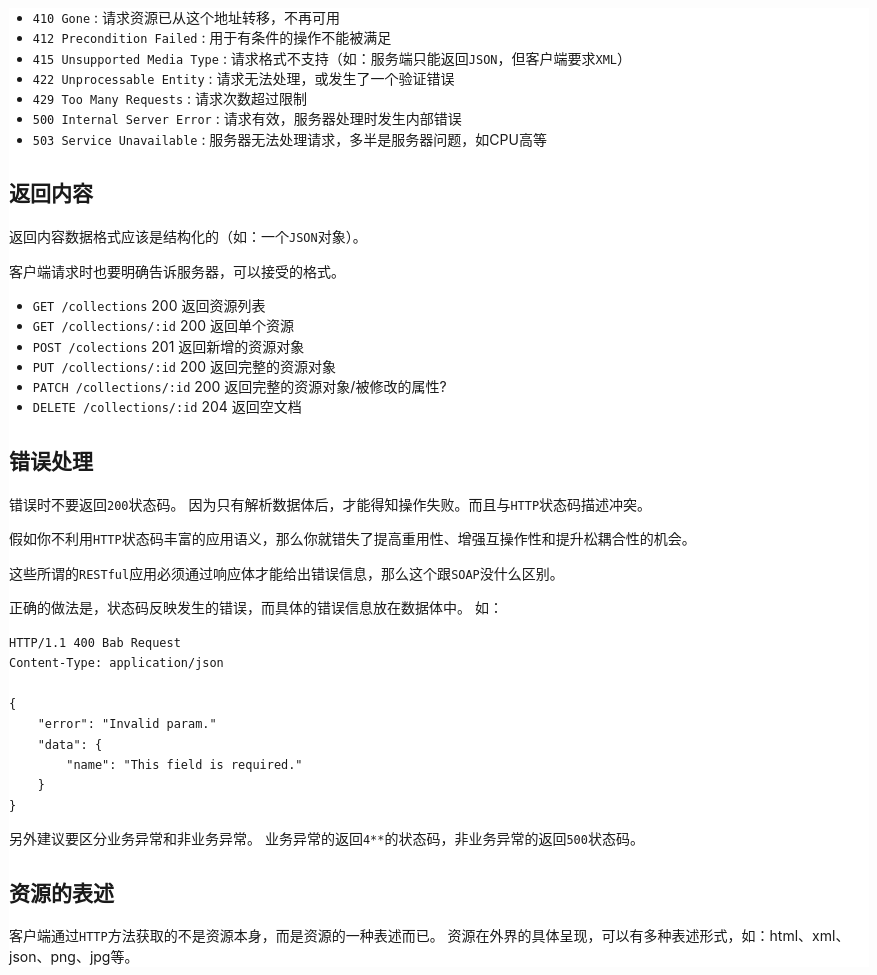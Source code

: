 * `410 Gone` : 请求资源已从这个地址转移，不再可用
* `412 Precondition Failed` : 用于有条件的操作不能被满足
* `415 Unsupported Media Type` : 请求格式不支持（如：服务端只能返回`JSON`，但客户端要求`XML`）
* `422 Unprocessable Entity` : 请求无法处理，或发生了一个验证错误
* `429 Too Many Requests` : 请求次数超过限制
* `500 Internal Server Error` : 请求有效，服务器处理时发生内部错误
* `503 Service Unavailable` : 服务器无法处理请求，多半是服务器问题，如CPU高等


## 返回内容

返回内容数据格式应该是结构化的（如：一个`JSON`对象）。

客户端请求时也要明确告诉服务器，可以接受的格式。

* `GET /collections`	200 返回资源列表
* `GET /collections/:id`	200 返回单个资源
* `POST /colections`	201 返回新增的资源对象
* `PUT /collections/:id` 200 返回完整的资源对象
* `PATCH /collections/:id` 200 返回完整的资源对象/被修改的属性?
* `DELETE /collections/:id` 204 返回空文档


## 错误处理

错误时不要返回`200`状态码。
因为只有解析数据体后，才能得知操作失败。而且与`HTTP`状态码描述冲突。

假如你不利用`HTTP`状态码丰富的应用语义，那么你就错失了提高重用性、增强互操作性和提升松耦合性的机会。

这些所谓的`RESTful`应用必须通过响应体才能给出错误信息，那么这个跟`SOAP`没什么区别。

正确的做法是，状态码反映发生的错误，而具体的错误信息放在数据体中。
如：

```
HTTP/1.1 400 Bab Request
Content-Type: application/json

{
	"error": "Invalid param."
	"data": {
		"name": "This field is required."
	}
}
```

另外建议要区分业务异常和非业务异常。
业务异常的返回`4**`的状态码，非业务异常的返回`500`状态码。


## 资源的表述

客户端通过`HTTP`方法获取的不是资源本身，而是资源的一种表述而已。
资源在外界的具体呈现，可以有多种表述形式，如：html、xml、json、png、jpg等。
